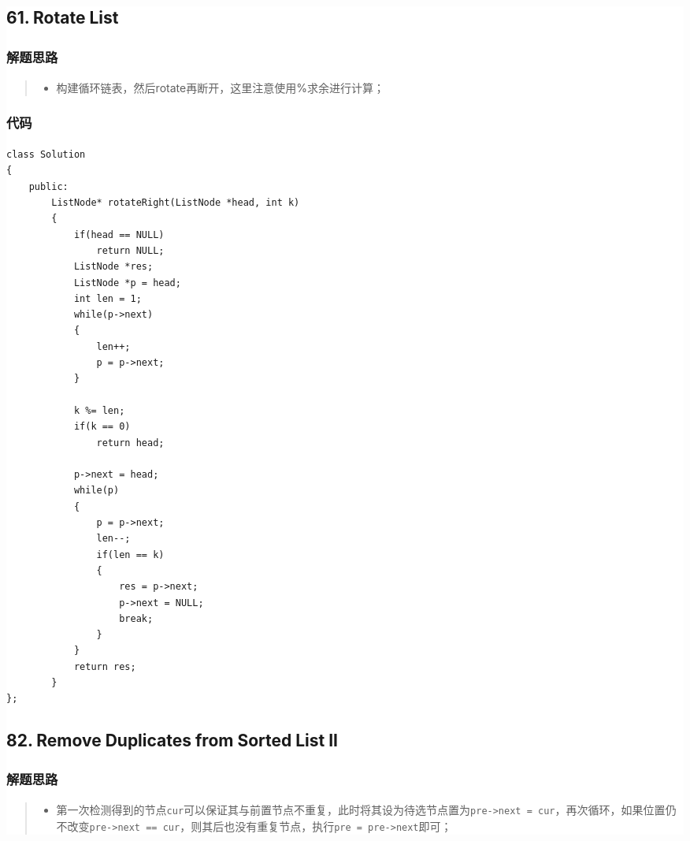 ## 61. Rotate List
### 解题思路
> * 构建循环链表，然后rotate再断开，这里注意使用%求余进行计算；

### 代码
```
class Solution
{
    public:
        ListNode* rotateRight(ListNode *head, int k)
        {
            if(head == NULL)
                return NULL;
            ListNode *res;
            ListNode *p = head;
            int len = 1;
            while(p->next)
            {
                len++;
                p = p->next;
            }

            k %= len;
            if(k == 0)
                return head;
            
            p->next = head;
            while(p)
            {
                p = p->next;
                len--;
                if(len == k)
                {
                    res = p->next;
                    p->next = NULL;
                    break;
                }
            }
            return res;
        }
};
```

## 82. Remove Duplicates from Sorted List II
### 解题思路
> * 第一次检测得到的节点`cur`可以保证其与前置节点不重复，此时将其设为待选节点置为`pre->next = cur`，再次循环，如果位置仍不改变`pre->next == cur`，则其后也没有重复节点，执行`pre = pre->next`即可；
